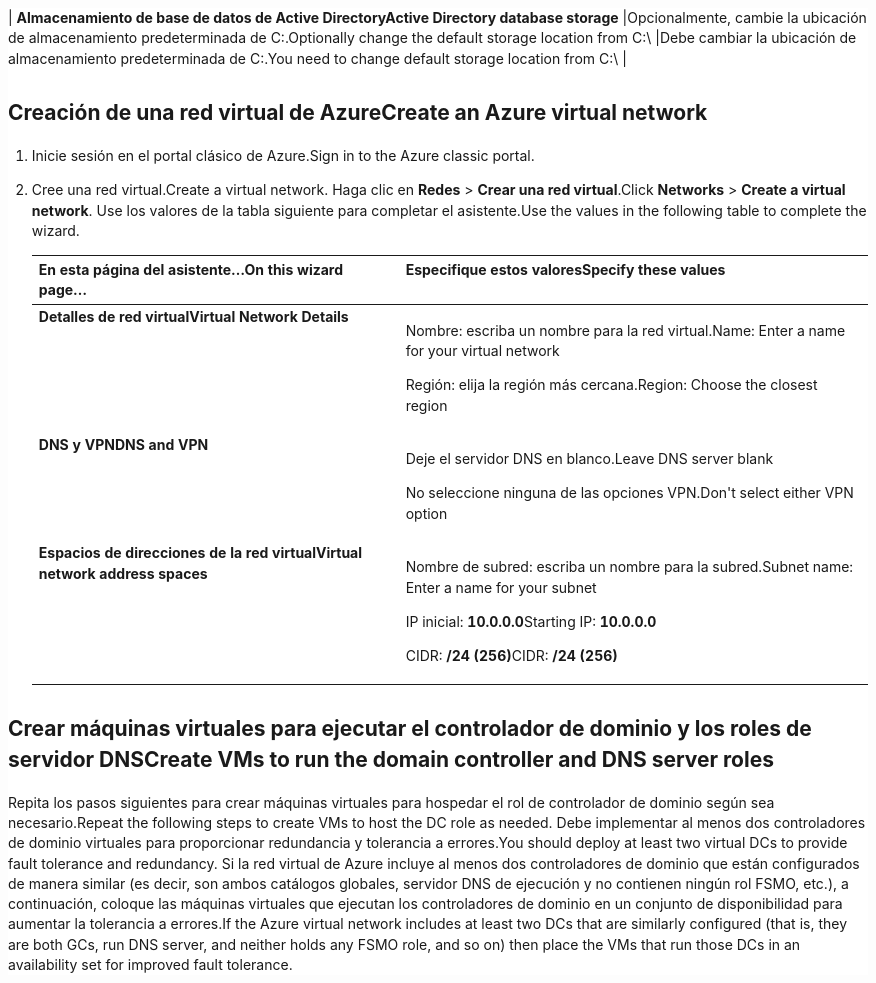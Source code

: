 | <span data-ttu-id="d2144-129">**Almacenamiento de base de datos de Active Directory**</span><span class="sxs-lookup"><span data-stu-id="d2144-129">**Active Directory database storage**</span></span> |<span data-ttu-id="d2144-130">Opcionalmente, cambie la ubicación de almacenamiento predeterminada de C:\.</span><span class="sxs-lookup"><span data-stu-id="d2144-130">Optionally change the default storage location from C:\\</span></span> |<span data-ttu-id="d2144-131">Debe cambiar la ubicación de almacenamiento predeterminada de C:\.</span><span class="sxs-lookup"><span data-stu-id="d2144-131">You need to change default storage location from C:\\</span></span> |

## <a name="create-an-azure-virtual-network"></a><span data-ttu-id="d2144-132">Creación de una red virtual de Azure</span><span class="sxs-lookup"><span data-stu-id="d2144-132">Create an Azure virtual network</span></span>
1. <span data-ttu-id="d2144-133">Inicie sesión en el portal clásico de Azure.</span><span class="sxs-lookup"><span data-stu-id="d2144-133">Sign in to the Azure classic portal.</span></span>
2. <span data-ttu-id="d2144-134">Cree una red virtual.</span><span class="sxs-lookup"><span data-stu-id="d2144-134">Create a virtual network.</span></span> <span data-ttu-id="d2144-135">Haga clic en **Redes** > **Crear una red virtual**.</span><span class="sxs-lookup"><span data-stu-id="d2144-135">Click **Networks** > **Create a virtual network**.</span></span> <span data-ttu-id="d2144-136">Use los valores de la tabla siguiente para completar el asistente.</span><span class="sxs-lookup"><span data-stu-id="d2144-136">Use the values in the following table to complete the wizard.</span></span>

   | <span data-ttu-id="d2144-137">En esta página del asistente…</span><span class="sxs-lookup"><span data-stu-id="d2144-137">On this wizard page…</span></span> | <span data-ttu-id="d2144-138">Especifique estos valores</span><span class="sxs-lookup"><span data-stu-id="d2144-138">Specify these values</span></span> |
   | --- | --- |
   |  <span data-ttu-id="d2144-139">**Detalles de red virtual**</span><span class="sxs-lookup"><span data-stu-id="d2144-139">**Virtual Network Details**</span></span> |<p><span data-ttu-id="d2144-140">Nombre: escriba un nombre para la red virtual.</span><span class="sxs-lookup"><span data-stu-id="d2144-140">Name: Enter a name for your virtual network</span></span></p><p><span data-ttu-id="d2144-141">Región: elija la región más cercana.</span><span class="sxs-lookup"><span data-stu-id="d2144-141">Region: Choose the closest region</span></span></p> |
   |  <span data-ttu-id="d2144-142">**DNS y VPN**</span><span class="sxs-lookup"><span data-stu-id="d2144-142">**DNS and VPN**</span></span> |<p><span data-ttu-id="d2144-143">Deje el servidor DNS en blanco.</span><span class="sxs-lookup"><span data-stu-id="d2144-143">Leave DNS server blank</span></span></p><p><span data-ttu-id="d2144-144">No seleccione ninguna de las opciones VPN.</span><span class="sxs-lookup"><span data-stu-id="d2144-144">Don't select either VPN option</span></span></p> |
   |  <span data-ttu-id="d2144-145">**Espacios de direcciones de la red virtual**</span><span class="sxs-lookup"><span data-stu-id="d2144-145">**Virtual network address spaces**</span></span> |<p><span data-ttu-id="d2144-146">Nombre de subred: escriba un nombre para la subred.</span><span class="sxs-lookup"><span data-stu-id="d2144-146">Subnet name: Enter a name for your subnet</span></span></p><p><span data-ttu-id="d2144-147">IP inicial: <b>10.0.0.0</b></span><span class="sxs-lookup"><span data-stu-id="d2144-147">Starting IP: <b>10.0.0.0</b></span></span></p><p><span data-ttu-id="d2144-148">CIDR: <b>/24 (256)</b></span><span class="sxs-lookup"><span data-stu-id="d2144-148">CIDR: <b>/24 (256)</b></span></span></p> |

## <a name="create-vms-to-run-the-domain-controller-and-dns-server-roles"></a><span data-ttu-id="d2144-149">Crear máquinas virtuales para ejecutar el controlador de dominio y los roles de servidor DNS</span><span class="sxs-lookup"><span data-stu-id="d2144-149">Create VMs to run the domain controller and DNS server roles</span></span>
<span data-ttu-id="d2144-150">Repita los pasos siguientes para crear máquinas virtuales para hospedar el rol de controlador de dominio según sea necesario.</span><span class="sxs-lookup"><span data-stu-id="d2144-150">Repeat the following steps to create VMs to host the DC role as needed.</span></span> <span data-ttu-id="d2144-151">Debe implementar al menos dos controladores de dominio virtuales para proporcionar redundancia y tolerancia a errores.</span><span class="sxs-lookup"><span data-stu-id="d2144-151">You should deploy at least two virtual DCs to provide fault tolerance and redundancy.</span></span> <span data-ttu-id="d2144-152">Si la red virtual de Azure incluye al menos dos controladores de dominio que están configurados de manera similar (es decir, son ambos catálogos globales, servidor DNS de ejecución y no contienen ningún rol FSMO, etc.), a continuación, coloque las máquinas virtuales que ejecutan los controladores de dominio en un conjunto de disponibilidad para aumentar la tolerancia a errores.</span><span class="sxs-lookup"><span data-stu-id="d2144-152">If the Azure virtual network includes at least two DCs that are similarly configured (that is, they are both GCs, run DNS server, and neither holds any FSMO role, and so on) then place the VMs that run those DCs in an availability set for improved fault tolerance.</span></span>
